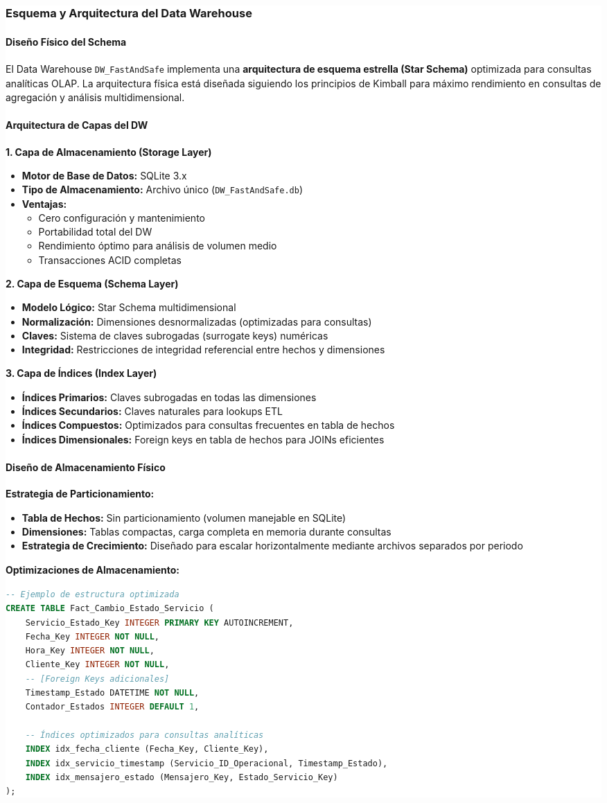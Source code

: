 ### Esquema y Arquitectura del Data Warehouse

#### **Diseño Físico del Schema**

El Data Warehouse `DW_FastAndSafe` implementa una **arquitectura de esquema estrella (Star Schema)** optimizada para consultas analíticas OLAP. La arquitectura física está diseñada siguiendo los principios de Kimball para máximo rendimiento en consultas de agregación y análisis multidimensional.

#### **Arquitectura de Capas del DW**

**1. Capa de Almacenamiento (Storage Layer)**
- **Motor de Base de Datos:** SQLite 3.x
- **Tipo de Almacenamiento:** Archivo único (`DW_FastAndSafe.db`)
- **Ventajas:** 
  - Cero configuración y mantenimiento
  - Portabilidad total del DW
  - Rendimiento óptimo para análisis de volumen medio
  - Transacciones ACID completas

**2. Capa de Esquema (Schema Layer)**
- **Modelo Lógico:** Star Schema multidimensional
- **Normalización:** Dimensiones desnormalizadas (optimizadas para consultas)
- **Claves:** Sistema de claves subrogadas (surrogate keys) numéricas
- **Integridad:** Restricciones de integridad referencial entre hechos y dimensiones

**3. Capa de Índices (Index Layer)**
- **Índices Primarios:** Claves subrogadas en todas las dimensiones
- **Índices Secundarios:** Claves naturales para lookups ETL
- **Índices Compuestos:** Optimizados para consultas frecuentes en tabla de hechos
- **Índices Dimensionales:** Foreign keys en tabla de hechos para JOINs eficientes

#### **Diseño de Almacenamiento Físico**

**Estrategia de Particionamiento:**
- **Tabla de Hechos:** Sin particionamiento (volumen manejable en SQLite)
- **Dimensiones:** Tablas compactas, carga completa en memoria durante consultas
- **Estrategia de Crecimiento:** Diseñado para escalar horizontalmente mediante archivos separados por periodo

**Optimizaciones de Almacenamiento:**
```sql
-- Ejemplo de estructura optimizada
CREATE TABLE Fact_Cambio_Estado_Servicio (
    Servicio_Estado_Key INTEGER PRIMARY KEY AUTOINCREMENT,
    Fecha_Key INTEGER NOT NULL,
    Hora_Key INTEGER NOT NULL,
    Cliente_Key INTEGER NOT NULL,
    -- [Foreign Keys adicionales]
    Timestamp_Estado DATETIME NOT NULL,
    Contador_Estados INTEGER DEFAULT 1,
    
    -- Índices optimizados para consultas analíticas
    INDEX idx_fecha_cliente (Fecha_Key, Cliente_Key),
    INDEX idx_servicio_timestamp (Servicio_ID_Operacional, Timestamp_Estado),
    INDEX idx_mensajero_estado (Mensajero_Key, Estado_Servicio_Key)
);
```
